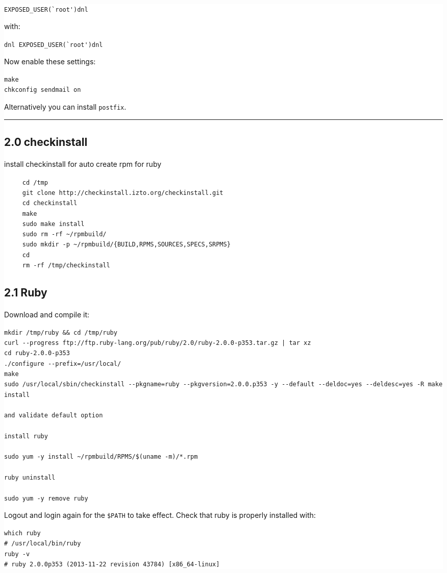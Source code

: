     EXPOSED_USER(`root')dnl

with:

    dnl EXPOSED_USER(`root')dnl

Now enable these settings:

    make
    chkconfig sendmail on

Alternatively you can install `postfix`.

----------
## 2.0 checkinstall

install checkinstall for auto create rpm for ruby

         cd /tmp
         git clone http://checkinstall.izto.org/checkinstall.git
         cd checkinstall
         make
         sudo make install
         sudo rm -rf ~/rpmbuild/
         sudo mkdir -p ~/rpmbuild/{BUILD,RPMS,SOURCES,SPECS,SRPMS}
         cd
         rm -rf /tmp/checkinstall



## 2.1 Ruby
Download and compile it:

    mkdir /tmp/ruby && cd /tmp/ruby
    curl --progress ftp://ftp.ruby-lang.org/pub/ruby/2.0/ruby-2.0.0-p353.tar.gz | tar xz
    cd ruby-2.0.0-p353
    ./configure --prefix=/usr/local/
    make
    sudo /usr/local/sbin/checkinstall --pkgname=ruby --pkgversion=2.0.0.p353 -y --default --deldoc=yes --deldesc=yes -R make install
    
    and validate default option
    
    install ruby
    
    sudo yum -y install ~/rpmbuild/RPMS/$(uname -m)/*.rpm
    
    ruby uninstall
    
    sudo yum -y remove ruby
    
    

Logout and login again for the `$PATH` to take effect. Check that ruby is properly
installed with:

    which ruby
    # /usr/local/bin/ruby
    ruby -v
    # ruby 2.0.0p353 (2013-11-22 revision 43784) [x86_64-linux]


[EPEL]: https://fedoraproject.org/wiki/EPEL
[PUIAS]: https://puias.math.ias.edu/wiki/YumRepositories6#Computational
[SDL]: https://puias.math.ias.edu
[PU]: http://www.princeton.edu/
[IAS]: http://www.ias.edu/
[keys]: https://fedoraproject.org/keys
[sudo]: http://stackoverflow.com/questions/257616/sudo-changes-path-why
